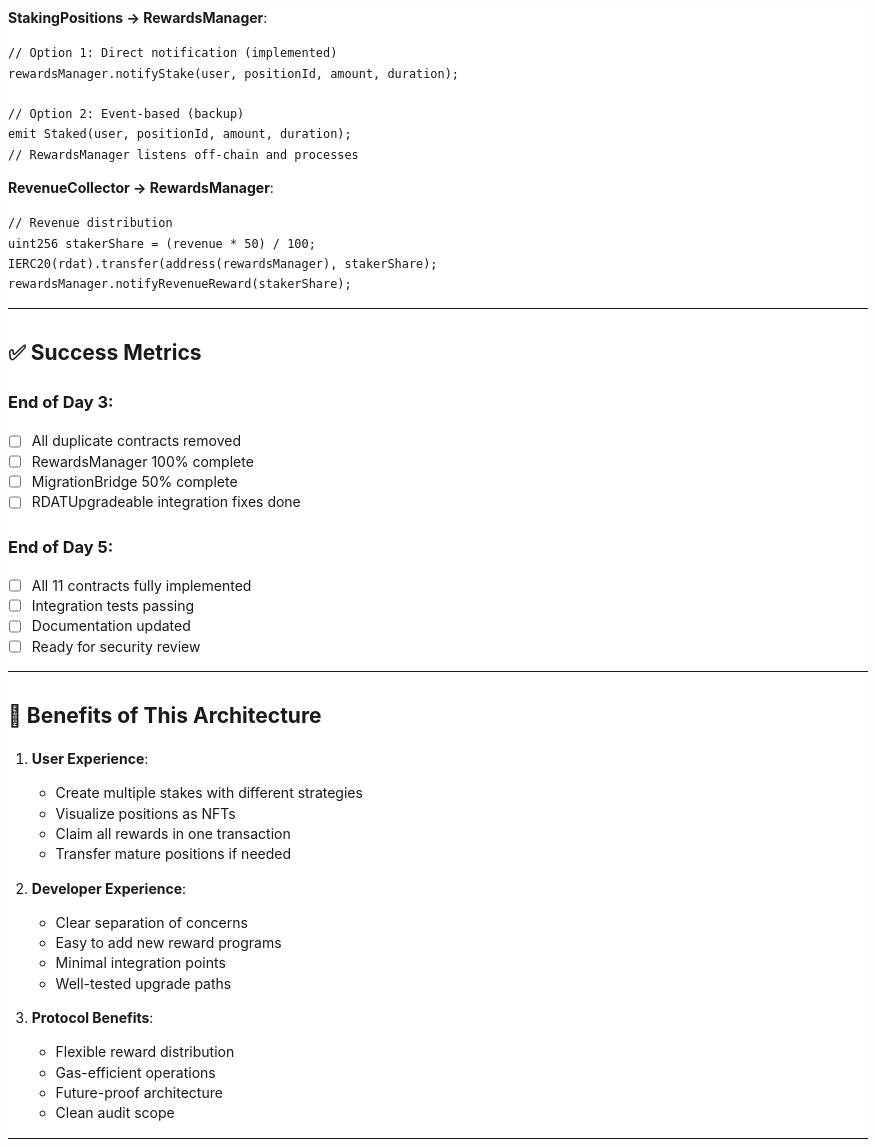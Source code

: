 **StakingPositions → RewardsManager**:
```solidity
// Option 1: Direct notification (implemented)
rewardsManager.notifyStake(user, positionId, amount, duration);

// Option 2: Event-based (backup)
emit Staked(user, positionId, amount, duration);
// RewardsManager listens off-chain and processes
```

**RevenueCollector → RewardsManager**:
```solidity
// Revenue distribution
uint256 stakerShare = (revenue * 50) / 100;
IERC20(rdat).transfer(address(rewardsManager), stakerShare);
rewardsManager.notifyRevenueReward(stakerShare);
```

---

## ✅ Success Metrics

### End of Day 3:
- [ ] All duplicate contracts removed
- [ ] RewardsManager 100% complete
- [ ] MigrationBridge 50% complete
- [ ] RDATUpgradeable integration fixes done

### End of Day 5:
- [ ] All 11 contracts fully implemented
- [ ] Integration tests passing
- [ ] Documentation updated
- [ ] Ready for security review

---

## 🚀 Benefits of This Architecture

1. **User Experience**:
   - Create multiple stakes with different strategies
   - Visualize positions as NFTs
   - Claim all rewards in one transaction
   - Transfer mature positions if needed

2. **Developer Experience**:
   - Clear separation of concerns
   - Easy to add new reward programs
   - Minimal integration points
   - Well-tested upgrade paths

3. **Protocol Benefits**:
   - Flexible reward distribution
   - Gas-efficient operations
   - Future-proof architecture
   - Clean audit scope

---